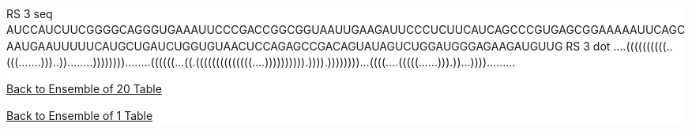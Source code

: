
<tr>
<td markdown="span">RS 3 seq </td>
<td markdown="span"> AUCCAUCUUCGGGGCAGGGUGAAAUUCCCGACCGGCGGUAAUUGAAGAUUCCCUCUUCAUCAGCCCGUGAGCGGAAAAAUUCAGCAAUGAAUUUUUCAUGCUGAUCUGGUGUAACUCCAGAGCCGACAGUAUAGUCUGGAUGGGAGAAGAUGUUG
</td>
</tr>


<tr>
<td markdown="span">RS 3 dot </td>
<td markdown="span"> ....((((((((((..(((.......)))..))........))))))))........((((((...((.((((((((((((((....)))))))))).)))).))))))))...((((....(((((......))).))...)))).........
</td>
</tr>

</tbody>
</table>


</div>


[Back to Ensemble of 20 Table](../../display_436)

[Back to Ensemble of 1 Table](../../display_1533)
